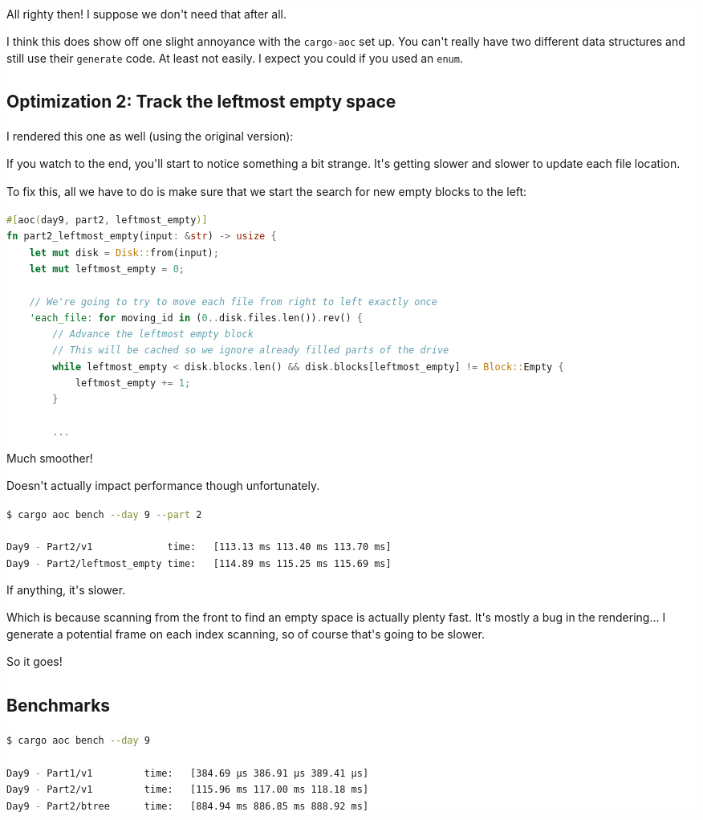 All righty then! I suppose we don't need that after all. 

I think this does show off one slight annoyance with the `cargo-aoc` set up. You can't really have two different data structures and still use their `generate` code. At least not easily. I expect you could if you used an `enum`. 

## Optimization 2: Track the leftmost empty space

I rendered this one as well (using the original version):

<video controls src="/embeds/2024/aoc/day9-part2-original.mp4" width="100%"></video>

If you watch to the end, you'll start to notice something a bit strange. It's getting slower and slower to update each file location.

To fix this, all we have to do is make sure that we start the search for new empty blocks to the left:

```rust
#[aoc(day9, part2, leftmost_empty)]
fn part2_leftmost_empty(input: &str) -> usize {
    let mut disk = Disk::from(input);
    let mut leftmost_empty = 0;

    // We're going to try to move each file from right to left exactly once
    'each_file: for moving_id in (0..disk.files.len()).rev() {
        // Advance the leftmost empty block
        // This will be cached so we ignore already filled parts of the drive
        while leftmost_empty < disk.blocks.len() && disk.blocks[leftmost_empty] != Block::Empty {
            leftmost_empty += 1;
        }

        ...
```

<video controls src="/embeds/2024/aoc/day9-part2.mp4" width="100%"></video>

Much smoother!

Doesn't actually impact performance though unfortunately. 

```bash
$ cargo aoc bench --day 9 --part 2

Day9 - Part2/v1             time:   [113.13 ms 113.40 ms 113.70 ms]
Day9 - Part2/leftmost_empty time:   [114.89 ms 115.25 ms 115.69 ms]
```

If anything, it's slower. 

Which is because scanning from the front to find an empty space is actually plenty fast. It's mostly a bug in the rendering... I generate a potential frame on each index scanning, so of course that's going to be slower. 

So it goes!

## Benchmarks

```bash
$ cargo aoc bench --day 9

Day9 - Part1/v1         time:   [384.69 µs 386.91 µs 389.41 µs]
Day9 - Part2/v1         time:   [115.96 ms 117.00 ms 118.18 ms]
Day9 - Part2/btree      time:   [884.94 ms 886.85 ms 888.92 ms]
```